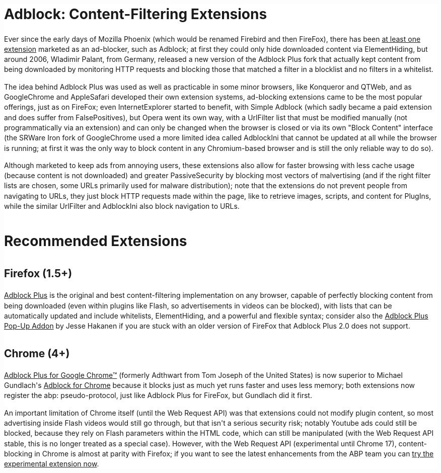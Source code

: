 # Adblock: Content-Filtering Extensions #
Ever since the early days of Mozilla Phoenix (which would be renamed Firebird and then FireFox), there has been [at least one extension](http://forums.mozillazine.org/viewtopic.php?t=3829) marketed as an ad-blocker, such as Adblock; at first they could only hide downloaded content via ElementHiding, but around 2006, Wladimir Palant, from Germany, released a new version of the Adblock Plus fork that actually kept content from being downloaded by monitoring HTTP requests and blocking those that matched a filter in a blocklist and no filters in a whitelist.

The idea behind Adblock Plus was used as well as practicable in some minor browsers, like Konqueror and QTWeb, and as GoogleChrome and AppleSafari developed their own extension systems, ad-blocking extensions came to be the most popular offerings, just as on FireFox; even InternetExplorer started to benefit, with Simple Adblock (which sadly became a paid extension and does suffer from FalsePositives), but Opera went its own way, with a UrlFilter list that must be modified manually (not programmatically via an extension) and can only be changed when the browser is closed or via its own "Block Content" interface (the SRWare Iron fork of GoogleChrome used a more limited idea called AdblockIni that cannot be updated at all while the browser is running; at first it was the only way to block content in any Chromium-based browser and is still the only reliable way to do so).

Although marketed to keep ads from annoying users, these extensions also allow for faster browsing with less cache usage (because content is not downloaded) and greater PassiveSecurity by blocking most vectors of malvertising (and if the right filter lists are chosen, some URLs primarily used for malware distribution); note that the extensions do not prevent people from navigating to URLs, they just block HTTP requests made within the page, like to retrieve images, scripts, and content for PlugIns, while the similar UrlFilter and AdblockIni also block navigation to URLs.

# Recommended Extensions #
## Firefox (1.5+) ##
[Adblock Plus](https://adblockplus.org/) is the original and best content-filtering implementation on any browser, capable of perfectly blocking content from being downloaded (even within plugins like Flash, so advertisements in videos can be blocked), with lists that can be automatically updated and include whitelists, ElementHiding, and a powerful and flexible syntax; consider also the [Adblock Plus Pop-Up Addon](http://jessehakanen.net/adblockpluspopupaddon/) by Jesse Hakanen if you are stuck with an older version of FireFox that Adblock Plus 2.0 does not support.

## Chrome (4+) ##
[Adblock Plus for Google Chrome™](https://chrome.google.com/extensions/detail/cfhdojbkjhnklbpkdaibdccddilifddb) (formerly Adthwart from Tom Joseph of the United States) is now superior to Michael Gundlach's [Adblock for Chrome](http://chromeadblock.com/) because it blocks just as much yet runs faster and uses less memory; both extensions now register the abp: pseudo-protocol, just like Adblock Plus for FireFox, but Gundlach did it first.

An important limitation of Chrome itself (until the Web Request API) was that extensions could not modify plugin content, so most advertising inside Flash videos would still go through, but that isn't a serious security risk; notably Youtube ads could still be blocked, because they rely on Flash parameters within the HTML code, which can still be manipulated (with the Web Request API stable, this is no longer treated as a special case).
However, with the Web Request API (experimental until Chrome 17), content-blocking in Chrome is almost at parity with Firefox; if you want to see the latest enhancements from the ABP team you can [try the experimental extension now](https://adblockplus.org/devbuilds/adblockpluschrome-experimental/00latest.crx).
